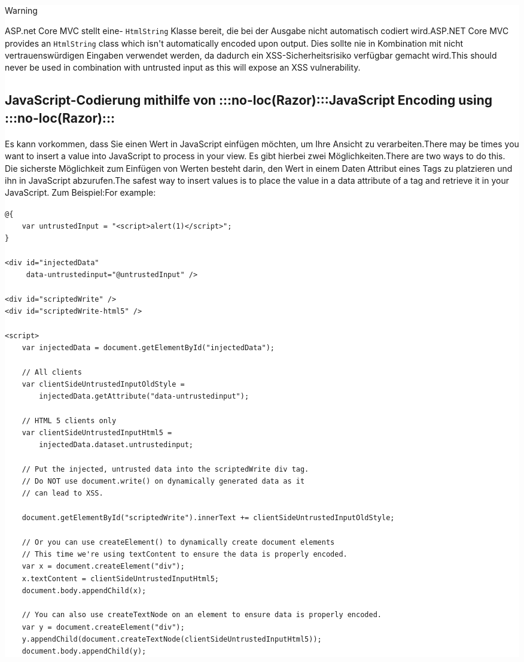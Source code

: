 >[!WARNING]
> <span data-ttu-id="00c71-131">ASP.net Core MVC stellt eine- `HtmlString` Klasse bereit, die bei der Ausgabe nicht automatisch codiert wird.</span><span class="sxs-lookup"><span data-stu-id="00c71-131">ASP.NET Core MVC provides an `HtmlString` class which isn't automatically encoded upon output.</span></span> <span data-ttu-id="00c71-132">Dies sollte nie in Kombination mit nicht vertrauenswürdigen Eingaben verwendet werden, da dadurch ein XSS-Sicherheitsrisiko verfügbar gemacht wird.</span><span class="sxs-lookup"><span data-stu-id="00c71-132">This should never be used in combination with untrusted input as this will expose an XSS vulnerability.</span></span>

## <a name="javascript-encoding-using-no-locrazor"></a><span data-ttu-id="00c71-133">JavaScript-Codierung mithilfe von :::no-loc(Razor):::</span><span class="sxs-lookup"><span data-stu-id="00c71-133">JavaScript Encoding using :::no-loc(Razor):::</span></span>

<span data-ttu-id="00c71-134">Es kann vorkommen, dass Sie einen Wert in JavaScript einfügen möchten, um Ihre Ansicht zu verarbeiten.</span><span class="sxs-lookup"><span data-stu-id="00c71-134">There may be times you want to insert a value into JavaScript to process in your view.</span></span> <span data-ttu-id="00c71-135">Es gibt hierbei zwei Möglichkeiten.</span><span class="sxs-lookup"><span data-stu-id="00c71-135">There are two ways to do this.</span></span> <span data-ttu-id="00c71-136">Die sicherste Möglichkeit zum Einfügen von Werten besteht darin, den Wert in einem Daten Attribut eines Tags zu platzieren und ihn in JavaScript abzurufen.</span><span class="sxs-lookup"><span data-stu-id="00c71-136">The safest way to insert values is to place the value in a data attribute of a tag and retrieve it in your JavaScript.</span></span> <span data-ttu-id="00c71-137">Zum Beispiel:</span><span class="sxs-lookup"><span data-stu-id="00c71-137">For example:</span></span>

```cshtml
@{
    var untrustedInput = "<script>alert(1)</script>";
}

<div id="injectedData"
     data-untrustedinput="@untrustedInput" />

<div id="scriptedWrite" />
<div id="scriptedWrite-html5" />

<script>
    var injectedData = document.getElementById("injectedData");

    // All clients
    var clientSideUntrustedInputOldStyle =
        injectedData.getAttribute("data-untrustedinput");

    // HTML 5 clients only
    var clientSideUntrustedInputHtml5 =
        injectedData.dataset.untrustedinput;

    // Put the injected, untrusted data into the scriptedWrite div tag.
    // Do NOT use document.write() on dynamically generated data as it
    // can lead to XSS.

    document.getElementById("scriptedWrite").innerText += clientSideUntrustedInputOldStyle;

    // Or you can use createElement() to dynamically create document elements
    // This time we're using textContent to ensure the data is properly encoded.
    var x = document.createElement("div");
    x.textContent = clientSideUntrustedInputHtml5;
    document.body.appendChild(x);

    // You can also use createTextNode on an element to ensure data is properly encoded.
    var y = document.createElement("div");
    y.appendChild(document.createTextNode(clientSideUntrustedInputHtml5));
    document.body.appendChild(y);
```